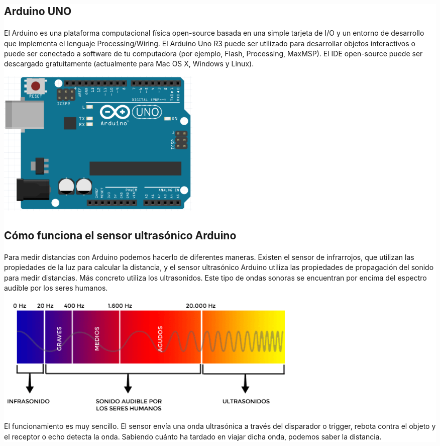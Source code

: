 ## Arduino UNO

El Arduino es una plataforma computacional física open-source basada en una simple tarjeta de I/O y un entorno de desarrollo que implementa el lenguaje Processing/Wiring. El Arduino Uno R3 puede ser utilizado para desarrollar objetos interactivos o puede ser conectado a software de tu computadora (por ejemplo, Flash, Processing, MaxMSP). El IDE open-source puede ser descargado gratuitamente (actualmente para Mac OS X, Windows y Linux).  

![arduino](img/Screenshot_2.png?raw=true)  

## Cómo funciona el sensor ultrasónico Arduino

Para medir distancias con Arduino podemos hacerlo de diferentes maneras. Existen el sensor de infrarrojos, que utilizan las propiedades de la luz para calcular la distancia, y el sensor ultrasónico Arduino utiliza las propiedades de propagación del sonido para medir distancias. Más concreto utiliza los ultrasonidos. Este tipo de ondas sonoras se encuentran por encima del espectro audible por los seres humanos.

![espectro](img/Screenshot_3.png?raw=true)

El funcionamiento es muy sencillo. El sensor envía una onda ultrasónica a través del disparador o trigger, rebota contra el objeto y el receptor o echo detecta la onda. Sabiendo cuánto ha tardado en viajar dicha onda, podemos saber la distancia.
